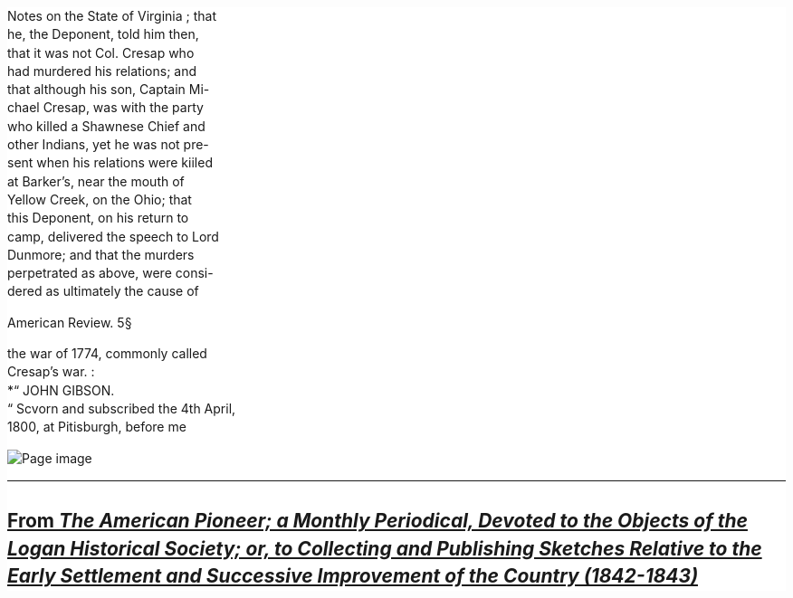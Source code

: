 Notes on the State of Virginia ; that  
he, the Deponent, told him then,  
that it was not Col. Cresap who  
had murdered his relations; and  
that although his son, Captain Mi-  
chael Cresap, was with the party  
who killed a Shawnese Chief and  
other Indians, yet he was not pre-  
sent when his relations were kiiled  
at Barker’s, near the mouth of  
Yellow Creek, on the Ohio; that  
this Deponent, on his return to  
camp, delivered the speech to Lord  
Dunmore; and that the murders  
perpetrated as above, were consi-  
dered as ultimately the cause of  
  
  
  
  
  
  
  
  
  
  
  
  
  
  
  
  
  
  
  
  
  
  
  
  
  
  
  
  
  
  
  
  
  
  
  
American Review. 5§  
  
the war of 1774, commonly called  
Cresap’s war. :  
*“ JOHN GIBSON.  
“ Scvorn and subscribed the 4th April,  
1800, at Pitisburgh, before me
</td><td style="width: 50%; max-height: 75%; margin: auto; display: block;">
<img alt="Page image" src="https://iiif.archive.org/image/iiif/2/sim_monthly-magazine-and-american-review_1800-07_2_7%2Fsim_monthly-magazine-and-american-review_1800-07_2_7_jp2.zip%2Fsim_monthly-magazine-and-american-review_1800-07_2_7_jp2%2Fsim_monthly-magazine-and-american-review_1800-07_2_7_0054.jp2/pct:6.137184115523466,9.063670411985019,62.31602332685365,79.13857677902622/,600/0/default.jpg"/>
</td>
</tr></table>

---

## [From _The American Pioneer; a Monthly Periodical, Devoted to the Objects of the Logan Historical Society; or, to Collecting and Publishing Sketches Relative to the Early Settlement and Successive Improvement of the Country (1842-1843)_](https://archive.org/details/sim_american-pioneer_1842-01_1_1/page/n15/mode/1up?view=theater)
